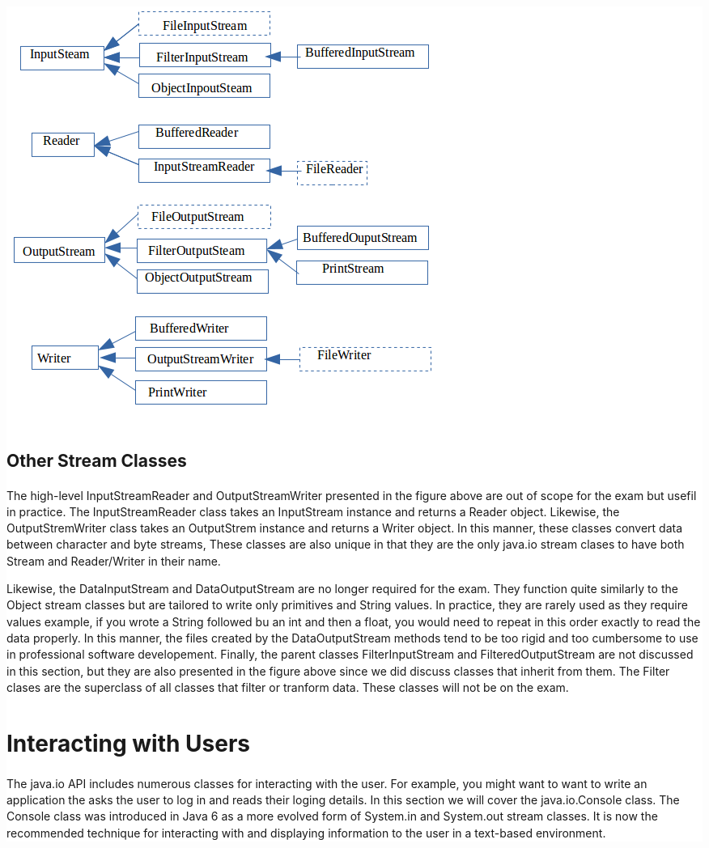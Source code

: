![Diagram of java.io classes](img/DiagramJavaIO.png)

## Other Stream Classes
The high-level InputStreamReader and OutputStreamWriter presented in the figure above are out of scope for the exam but usefil in practice. The InputStreamReader class takes an InputStream instance and returns a Reader object. Likewise, the OutputStremWriter class takes an OutputStrem instance and returns a Writer object. In this manner, these classes convert data between character and byte streams, These classes are also unique in that they are the only java.io stream clases to have both Stream and Reader/Writer in their name.

Likewise, the DataInputStream and DataOutputStream are no longer required for the exam. They function quite similarly to the Object stream classes but are tailored to write only primitives and String values. In practice, they are rarely used as they require values example, if you wrote a String followed bu an int and then a float, you would need to repeat in this order exactly to read the data properly. In this manner, the files created by the DataOutputStream methods tend to be too rigid and too cumbersome to use in professional software developement. Finally, the parent classes FilterInputStream and FilteredOutputStream are not discussed in this section, but they are also presented in the figure above since we did discuss classes that inherit from them. The Filter clases are the superclass of all classes that filter or tranform data. These classes will not be on the exam.

# Interacting with Users
The java.io API includes numerous classes for interacting with the user. For example, you might want to want to write an application the asks the user to log in and reads their loging details. In this section we will cover the java.io.Console class.
The Console class was introduced in Java 6 as a more evolved form of System.in and System.out stream classes. It is now the recommended technique for interacting with and displaying information to the user in a text-based environment.
